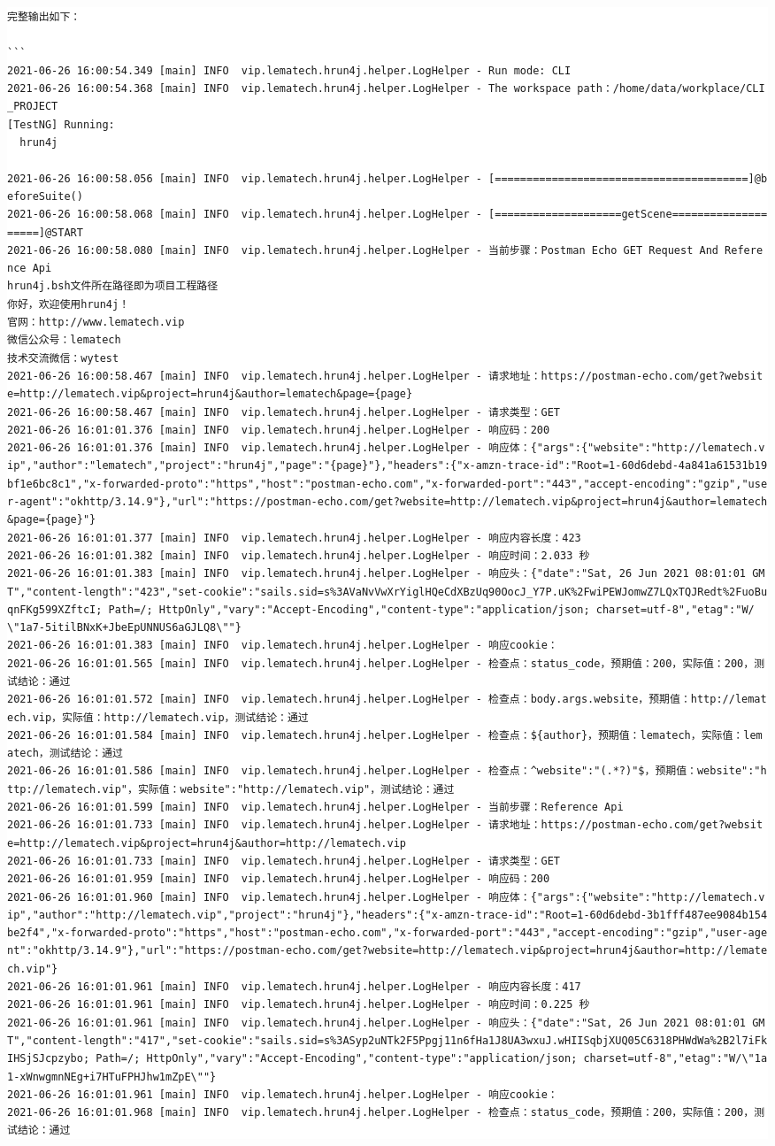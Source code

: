    完整输出如下：
    
    ```
    2021-06-26 16:00:54.349 [main] INFO  vip.lematech.hrun4j.helper.LogHelper - Run mode: CLI
    2021-06-26 16:00:54.368 [main] INFO  vip.lematech.hrun4j.helper.LogHelper - The workspace path：/home/data/workplace/CLI_PROJECT
    [TestNG] Running:
      hrun4j
    
    2021-06-26 16:00:58.056 [main] INFO  vip.lematech.hrun4j.helper.LogHelper - [========================================]@beforeSuite()
    2021-06-26 16:00:58.068 [main] INFO  vip.lematech.hrun4j.helper.LogHelper - [====================getScene====================]@START
    2021-06-26 16:00:58.080 [main] INFO  vip.lematech.hrun4j.helper.LogHelper - 当前步骤：Postman Echo GET Request And Reference Api
    hrun4j.bsh文件所在路径即为项目工程路径
    你好，欢迎使用hrun4j！
    官网：http://www.lematech.vip
    微信公众号：lematech
    技术交流微信：wytest
    2021-06-26 16:00:58.467 [main] INFO  vip.lematech.hrun4j.helper.LogHelper - 请求地址：https://postman-echo.com/get?website=http://lematech.vip&project=hrun4j&author=lematech&page={page}
    2021-06-26 16:00:58.467 [main] INFO  vip.lematech.hrun4j.helper.LogHelper - 请求类型：GET
    2021-06-26 16:01:01.376 [main] INFO  vip.lematech.hrun4j.helper.LogHelper - 响应码：200
    2021-06-26 16:01:01.376 [main] INFO  vip.lematech.hrun4j.helper.LogHelper - 响应体：{"args":{"website":"http://lematech.vip","author":"lematech","project":"hrun4j","page":"{page}"},"headers":{"x-amzn-trace-id":"Root=1-60d6debd-4a841a61531b19bf1e6bc8c1","x-forwarded-proto":"https","host":"postman-echo.com","x-forwarded-port":"443","accept-encoding":"gzip","user-agent":"okhttp/3.14.9"},"url":"https://postman-echo.com/get?website=http://lematech.vip&project=hrun4j&author=lematech&page={page}"}
    2021-06-26 16:01:01.377 [main] INFO  vip.lematech.hrun4j.helper.LogHelper - 响应内容长度：423
    2021-06-26 16:01:01.382 [main] INFO  vip.lematech.hrun4j.helper.LogHelper - 响应时间：2.033 秒
    2021-06-26 16:01:01.383 [main] INFO  vip.lematech.hrun4j.helper.LogHelper - 响应头：{"date":"Sat, 26 Jun 2021 08:01:01 GMT","content-length":"423","set-cookie":"sails.sid=s%3AVaNvVwXrYiglHQeCdXBzUq90OocJ_Y7P.uK%2FwiPEWJomwZ7LQxTQJRedt%2FuoBuqnFKg599XZftcI; Path=/; HttpOnly","vary":"Accept-Encoding","content-type":"application/json; charset=utf-8","etag":"W/\"1a7-5itilBNxK+JbeEpUNNUS6aGJLQ8\""}
    2021-06-26 16:01:01.383 [main] INFO  vip.lematech.hrun4j.helper.LogHelper - 响应cookie：
    2021-06-26 16:01:01.565 [main] INFO  vip.lematech.hrun4j.helper.LogHelper - 检查点：status_code，预期值：200，实际值：200，测试结论：通过
    2021-06-26 16:01:01.572 [main] INFO  vip.lematech.hrun4j.helper.LogHelper - 检查点：body.args.website，预期值：http://lematech.vip，实际值：http://lematech.vip，测试结论：通过
    2021-06-26 16:01:01.584 [main] INFO  vip.lematech.hrun4j.helper.LogHelper - 检查点：${author}，预期值：lematech，实际值：lematech，测试结论：通过
    2021-06-26 16:01:01.586 [main] INFO  vip.lematech.hrun4j.helper.LogHelper - 检查点：^website":"(.*?)"$，预期值：website":"http://lematech.vip"，实际值：website":"http://lematech.vip"，测试结论：通过
    2021-06-26 16:01:01.599 [main] INFO  vip.lematech.hrun4j.helper.LogHelper - 当前步骤：Reference Api
    2021-06-26 16:01:01.733 [main] INFO  vip.lematech.hrun4j.helper.LogHelper - 请求地址：https://postman-echo.com/get?website=http://lematech.vip&project=hrun4j&author=http://lematech.vip
    2021-06-26 16:01:01.733 [main] INFO  vip.lematech.hrun4j.helper.LogHelper - 请求类型：GET
    2021-06-26 16:01:01.959 [main] INFO  vip.lematech.hrun4j.helper.LogHelper - 响应码：200
    2021-06-26 16:01:01.960 [main] INFO  vip.lematech.hrun4j.helper.LogHelper - 响应体：{"args":{"website":"http://lematech.vip","author":"http://lematech.vip","project":"hrun4j"},"headers":{"x-amzn-trace-id":"Root=1-60d6debd-3b1fff487ee9084b154be2f4","x-forwarded-proto":"https","host":"postman-echo.com","x-forwarded-port":"443","accept-encoding":"gzip","user-agent":"okhttp/3.14.9"},"url":"https://postman-echo.com/get?website=http://lematech.vip&project=hrun4j&author=http://lematech.vip"}
    2021-06-26 16:01:01.961 [main] INFO  vip.lematech.hrun4j.helper.LogHelper - 响应内容长度：417
    2021-06-26 16:01:01.961 [main] INFO  vip.lematech.hrun4j.helper.LogHelper - 响应时间：0.225 秒
    2021-06-26 16:01:01.961 [main] INFO  vip.lematech.hrun4j.helper.LogHelper - 响应头：{"date":"Sat, 26 Jun 2021 08:01:01 GMT","content-length":"417","set-cookie":"sails.sid=s%3ASyp2uNTk2F5Ppgj11n6fHa1J8UA3wxuJ.wHIISqbjXUQ05C6318PHWdWa%2B2l7iFkIHSjSJcpzybo; Path=/; HttpOnly","vary":"Accept-Encoding","content-type":"application/json; charset=utf-8","etag":"W/\"1a1-xWnwgmnNEg+i7HTuFPHJhw1mZpE\""}
    2021-06-26 16:01:01.961 [main] INFO  vip.lematech.hrun4j.helper.LogHelper - 响应cookie：
    2021-06-26 16:01:01.968 [main] INFO  vip.lematech.hrun4j.helper.LogHelper - 检查点：status_code，预期值：200，实际值：200，测试结论：通过